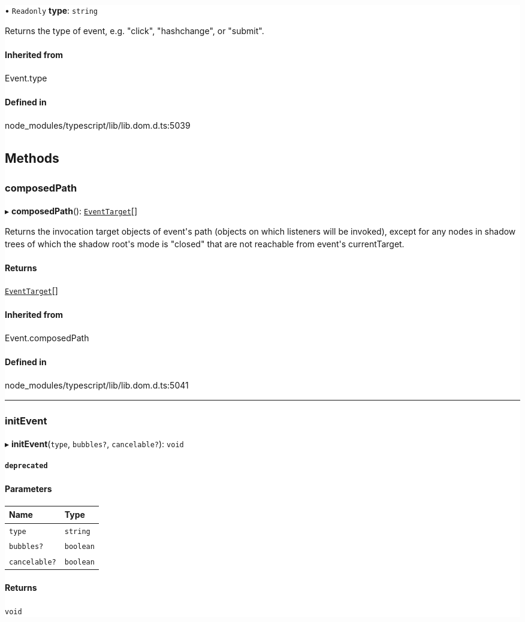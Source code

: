 • `Readonly` **type**: `string`

Returns the type of event, e.g. "click", "hashchange", or "submit".

#### Inherited from

Event.type

#### Defined in

node_modules/typescript/lib/lib.dom.d.ts:5039

## Methods

### composedPath

▸ **composedPath**(): [`EventTarget`](../modules/annotation_annotation_layer_state._internal_.md#eventtarget)[]

Returns the invocation target objects of event's path (objects on which listeners will be invoked), except for any nodes in shadow trees of which the shadow root's mode is "closed" that are not reachable from event's currentTarget.

#### Returns

[`EventTarget`](../modules/annotation_annotation_layer_state._internal_.md#eventtarget)[]

#### Inherited from

Event.composedPath

#### Defined in

node_modules/typescript/lib/lib.dom.d.ts:5041

___

### initEvent

▸ **initEvent**(`type`, `bubbles?`, `cancelable?`): `void`

**`deprecated`**

#### Parameters

| Name | Type |
| :------ | :------ |
| `type` | `string` |
| `bubbles?` | `boolean` |
| `cancelable?` | `boolean` |

#### Returns

`void`
